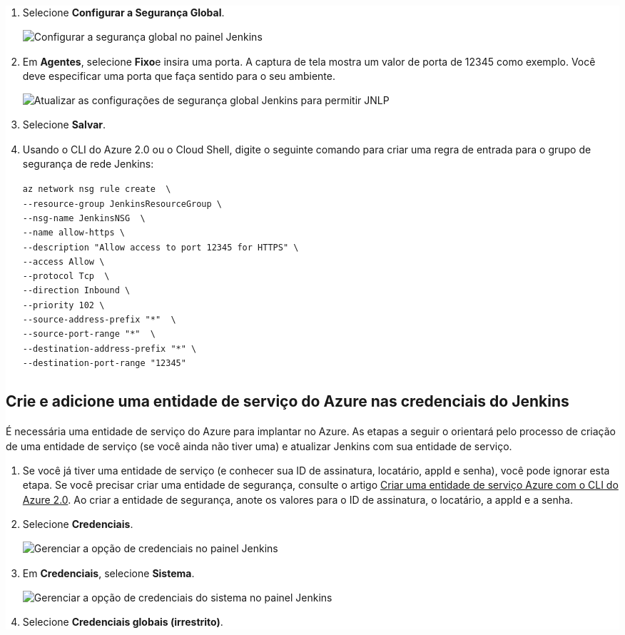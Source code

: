 1. Selecione **Configurar a Segurança Global**.

    ![Configurar a segurança global no painel Jenkins](./media/azure-container-agents-plugin-run-container-as-an-agent/jenkins-dashboard-configure-global-security.png)

1. Em **Agentes**, selecione **Fixo**e insira uma porta. A captura de tela mostra um valor de porta de 12345 como exemplo. Você deve especificar uma porta que faça sentido para o seu ambiente.

    ![Atualizar as configurações de segurança global Jenkins para permitir JNLP](./media/azure-container-agents-plugin-run-container-as-an-agent/jenkins-dashboard-set-jnlp.png)

1. Selecione **Salvar**.

1. Usando o CLI do Azure 2.0 ou o Cloud Shell, digite o seguinte comando para criar uma regra de entrada para o grupo de segurança de rede Jenkins:

    ```azurecli
    az network nsg rule create  \
    --resource-group JenkinsResourceGroup \
    --nsg-name JenkinsNSG  \
    --name allow-https \
    --description "Allow access to port 12345 for HTTPS" \
    --access Allow \
    --protocol Tcp  \
    --direction Inbound \
    --priority 102 \
    --source-address-prefix "*"  \
    --source-port-range "*"  \
    --destination-address-prefix "*" \
    --destination-port-range "12345"
    ```

## <a name="create-and-add-an-azure-service-principal-to-the-jenkins-credentials"></a>Crie e adicione uma entidade de serviço do Azure nas credenciais do Jenkins

É necessária uma entidade de serviço do Azure para implantar no Azure. As etapas a seguir o orientará pelo processo de criação de uma entidade de serviço (se você ainda não tiver uma) e atualizar Jenkins com sua entidade de serviço.

1. Se você já tiver uma entidade de serviço (e conhecer sua ID de assinatura, locatário, appId e senha), você pode ignorar esta etapa. Se você precisar criar uma entidade de segurança, consulte o artigo [Criar uma entidade de serviço Azure com o CLI do Azure 2.0](/cli/azure/create-an-azure-service-principal-azure-cli?view=azure-cli-latest). Ao criar a entidade de segurança, anote os valores para o ID de assinatura, o locatário, a appId e a senha.

1. Selecione **Credenciais**.

    ![Gerenciar a opção de credenciais no painel Jenkins](./media/azure-container-agents-plugin-run-container-as-an-agent/jenkins-dashboard-credentials.png)

1. Em **Credenciais**, selecione **Sistema**.

    ![Gerenciar a opção de credenciais do sistema no painel Jenkins](./media/azure-container-agents-plugin-run-container-as-an-agent/jenkins-dashboard-credentials-system.png)

1. Selecione **Credenciais globais (irrestrito)**.
